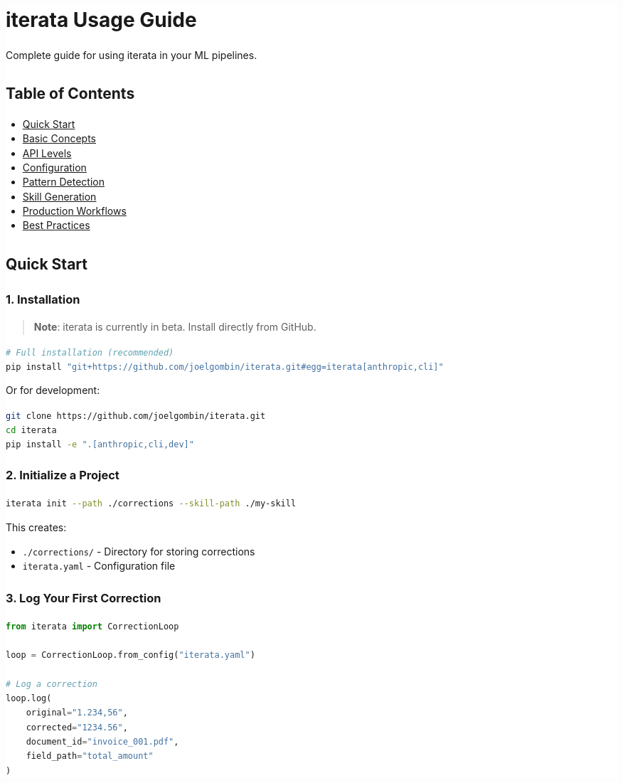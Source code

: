 # iterata Usage Guide

Complete guide for using iterata in your ML pipelines.

## Table of Contents

- [Quick Start](#quick-start)
- [Basic Concepts](#basic-concepts)
- [API Levels](#api-levels)
- [Configuration](#configuration)
- [Pattern Detection](#pattern-detection)
- [Skill Generation](#skill-generation)
- [Production Workflows](#production-workflows)
- [Best Practices](#best-practices)

## Quick Start

### 1. Installation

> **Note**: iterata is currently in beta. Install directly from GitHub.

```bash
# Full installation (recommended)
pip install "git+https://github.com/joelgombin/iterata.git#egg=iterata[anthropic,cli]"
```

Or for development:

```bash
git clone https://github.com/joelgombin/iterata.git
cd iterata
pip install -e ".[anthropic,cli,dev]"
```

### 2. Initialize a Project

```bash
iterata init --path ./corrections --skill-path ./my-skill
```

This creates:
- `./corrections/` - Directory for storing corrections
- `iterata.yaml` - Configuration file

### 3. Log Your First Correction

```python
from iterata import CorrectionLoop

loop = CorrectionLoop.from_config("iterata.yaml")

# Log a correction
loop.log(
    original="1.234,56",
    corrected="1234.56",
    document_id="invoice_001.pdf",
    field_path="total_amount"
)
```
